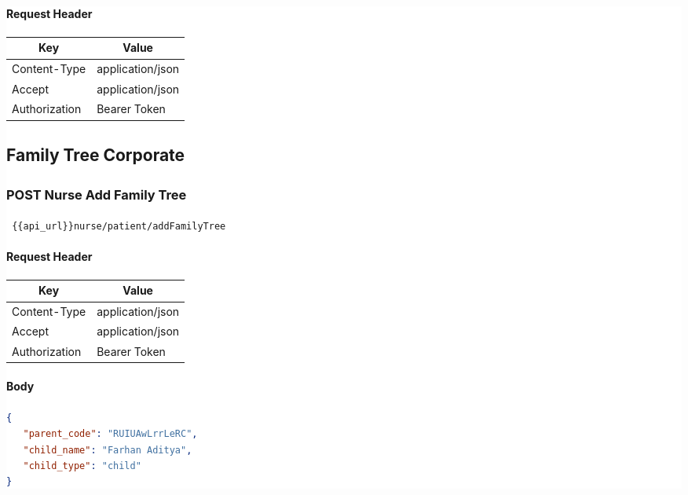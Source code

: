 #### Request Header

| Key           | Value            | 
|---------------|------------------|
| Content-Type  | application/json |
| Accept        | application/json |
| Authorization | Bearer Token     |


## Family Tree Corporate
### POST Nurse Add Family Tree

<code-group>
  <code-block label="Http" active>

  ```http request
   {{api_url}}nurse/patient/addFamilyTree
  ```
  </code-block>
  <code-block label="Open API">

  ```yaml
 
  ```

  </code-block>
</code-group>

#### Request Header

| Key           | Value            | 
|---------------|------------------|
| Content-Type  | application/json |
| Accept        | application/json |
| Authorization | Bearer Token     |

#### Body

 ```json
 {
    "parent_code": "RUIUAwLrrLeRC",
    "child_name": "Farhan Aditya",
    "child_type": "child"
}
 
  ```